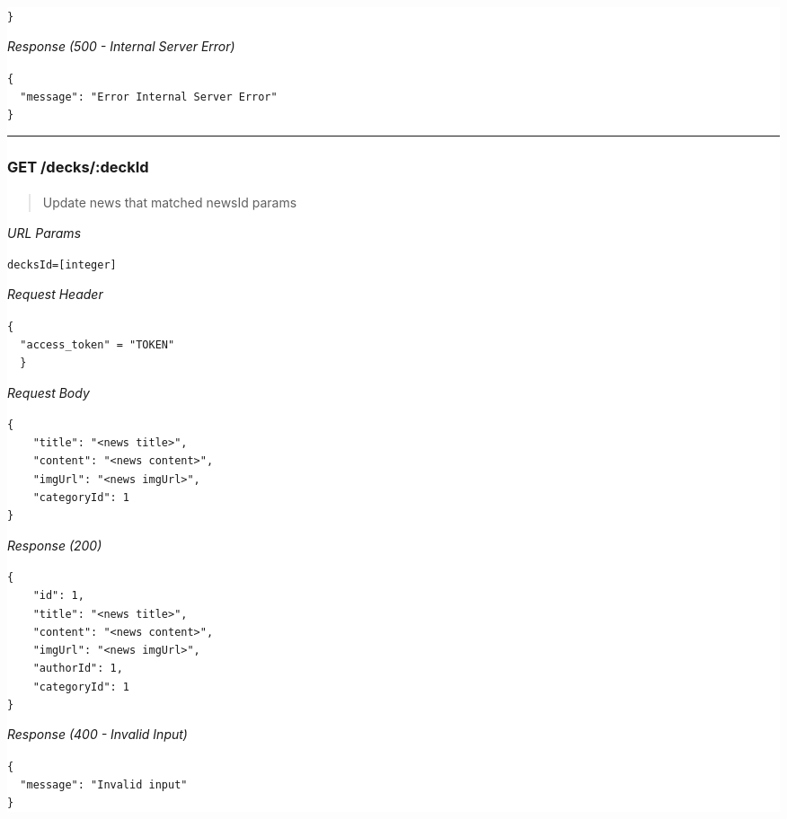 ```
}
```

_Response (500 - Internal Server Error)_
```
{
  "message": "Error Internal Server Error"
}
```
---

### GET /decks/:deckId

> Update news that matched newsId params

_URL Params_

```
decksId=[integer]
```

_Request Header_
```
{
  "access_token" = "TOKEN"
  }
```

_Request Body_
```
{
    "title": "<news title>",
    "content": "<news content>",
    "imgUrl": "<news imgUrl>",
    "categoryId": 1
}
```

_Response (200)_
```
{
    "id": 1,
    "title": "<news title>",
    "content": "<news content>",
    "imgUrl": "<news imgUrl>",
    "authorId": 1,
    "categoryId": 1
}
```
_Response (400 - Invalid Input)_
```
{
  "message": "Invalid input"
}
```
